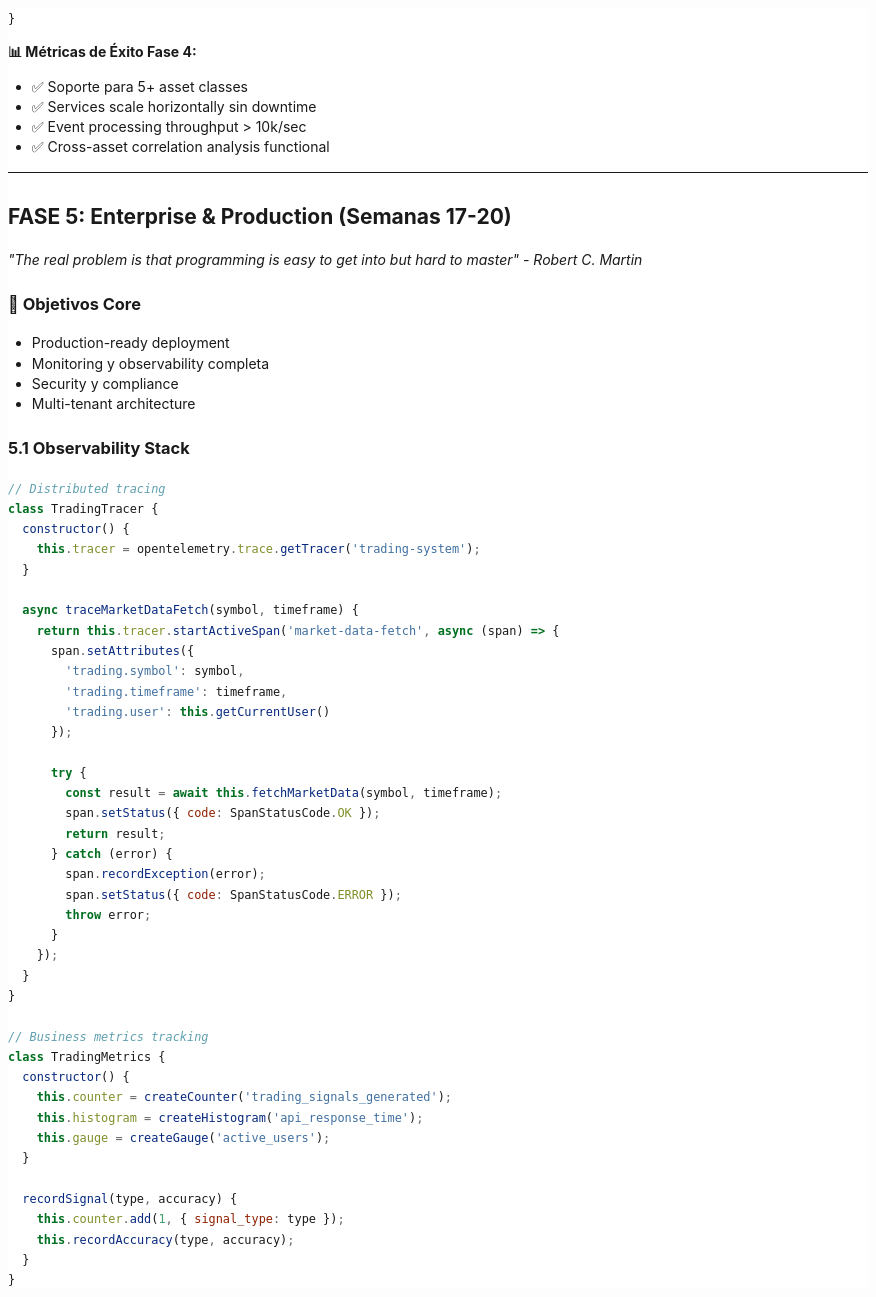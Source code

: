 ```javascript
}
```

**📊 Métricas de Éxito Fase 4:**
- ✅ Soporte para 5+ asset classes
- ✅ Services scale horizontally sin downtime
- ✅ Event processing throughput > 10k/sec
- ✅ Cross-asset correlation analysis functional

---

## **FASE 5: Enterprise & Production (Semanas 17-20)**
*"The real problem is that programming is easy to get into but hard to master" - Robert C. Martin*

### 🎯 **Objetivos Core**
- Production-ready deployment
- Monitoring y observability completa
- Security y compliance
- Multi-tenant architecture

### **5.1 Observability Stack**
```javascript
// Distributed tracing
class TradingTracer {
  constructor() {
    this.tracer = opentelemetry.trace.getTracer('trading-system');
  }
  
  async traceMarketDataFetch(symbol, timeframe) {
    return this.tracer.startActiveSpan('market-data-fetch', async (span) => {
      span.setAttributes({
        'trading.symbol': symbol,
        'trading.timeframe': timeframe,
        'trading.user': this.getCurrentUser()
      });
      
      try {
        const result = await this.fetchMarketData(symbol, timeframe);
        span.setStatus({ code: SpanStatusCode.OK });
        return result;
      } catch (error) {
        span.recordException(error);
        span.setStatus({ code: SpanStatusCode.ERROR });
        throw error;
      }
    });
  }
}

// Business metrics tracking
class TradingMetrics {
  constructor() {
    this.counter = createCounter('trading_signals_generated');
    this.histogram = createHistogram('api_response_time');
    this.gauge = createGauge('active_users');
  }
  
  recordSignal(type, accuracy) {
    this.counter.add(1, { signal_type: type });
    this.recordAccuracy(type, accuracy);
  }
}
```